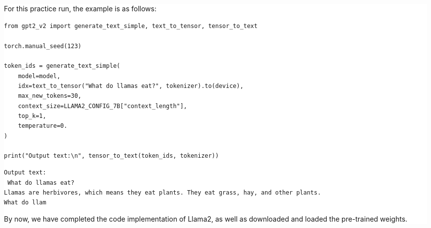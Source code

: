 For this practice run, the example is as follows:

```
from gpt2_v2 import generate_text_simple, text_to_tensor, tensor_to_text

torch.manual_seed(123)

token_ids = generate_text_simple(
    model=model,
    idx=text_to_tensor("What do llamas eat?", tokenizer).to(device),
    max_new_tokens=30,
    context_size=LLAMA2_CONFIG_7B["context_length"],
    top_k=1,
    temperature=0.
)

print("Output text:\n", tensor_to_text(token_ids, tokenizer))
```

```
Output text:
 What do llamas eat?
Llamas are herbivores, which means they eat plants. They eat grass, hay, and other plants.
What do llam
```

By now, we have completed the code implementation of Llama2, as well as downloaded and loaded the pre-trained weights.